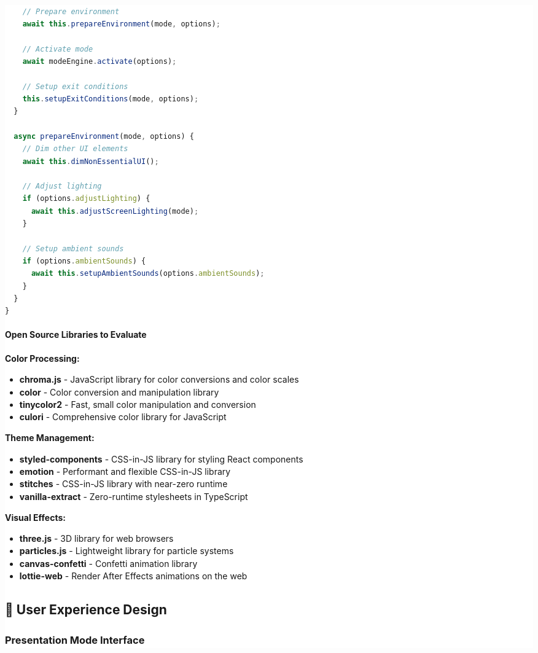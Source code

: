 ```javascript
    // Prepare environment
    await this.prepareEnvironment(mode, options);

    // Activate mode
    await modeEngine.activate(options);

    // Setup exit conditions
    this.setupExitConditions(mode, options);
  }

  async prepareEnvironment(mode, options) {
    // Dim other UI elements
    await this.dimNonEssentialUI();

    // Adjust lighting
    if (options.adjustLighting) {
      await this.adjustScreenLighting(mode);
    }

    // Setup ambient sounds
    if (options.ambientSounds) {
      await this.setupAmbientSounds(options.ambientSounds);
    }
  }
}
```

#### Open Source Libraries to Evaluate

**Color Processing:**

- **chroma.js** - JavaScript library for color conversions and color scales
- **color** - Color conversion and manipulation library
- **tinycolor2** - Fast, small color manipulation and conversion
- **culori** - Comprehensive color library for JavaScript

**Theme Management:**

- **styled-components** - CSS-in-JS library for styling React components
- **emotion** - Performant and flexible CSS-in-JS library
- **stitches** - CSS-in-JS library with near-zero runtime
- **vanilla-extract** - Zero-runtime stylesheets in TypeScript

**Visual Effects:**

- **three.js** - 3D library for web browsers
- **particles.js** - Lightweight library for particle systems
- **canvas-confetti** - Confetti animation library
- **lottie-web** - Render After Effects animations on the web

## 🎨 User Experience Design

### Presentation Mode Interface
